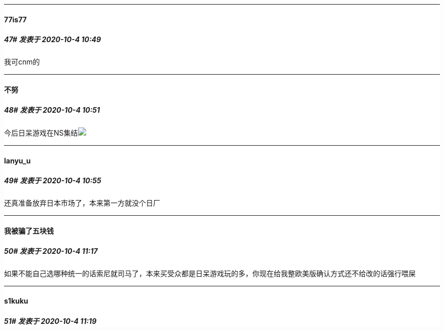 

*****

####  77is77  
##### 47#       发表于 2020-10-4 10:49




我可cnm的







*****

####  不努  
##### 48#       发表于 2020-10-4 10:51




今后日呆游戏在NS集结<img src="https://static.saraba1st.com/image/smiley/face2017/037.png" referrerpolicy="no-referrer">







*****

####  lanyu_u  
##### 49#       发表于 2020-10-4 10:55




还真准备放弃日本市场了，本来第一方就没个日厂







*****

####  我被骗了五块钱  
##### 50#       发表于 2020-10-4 11:17




如果不能自己选哪种统一的话索尼就司马了，本来买受众都是日呆游戏玩的多，你现在给我整欧美版确认方式还不给改的话强行喂屎







*****

####  s1kuku  
##### 51#       发表于 2020-10-4 11:19

